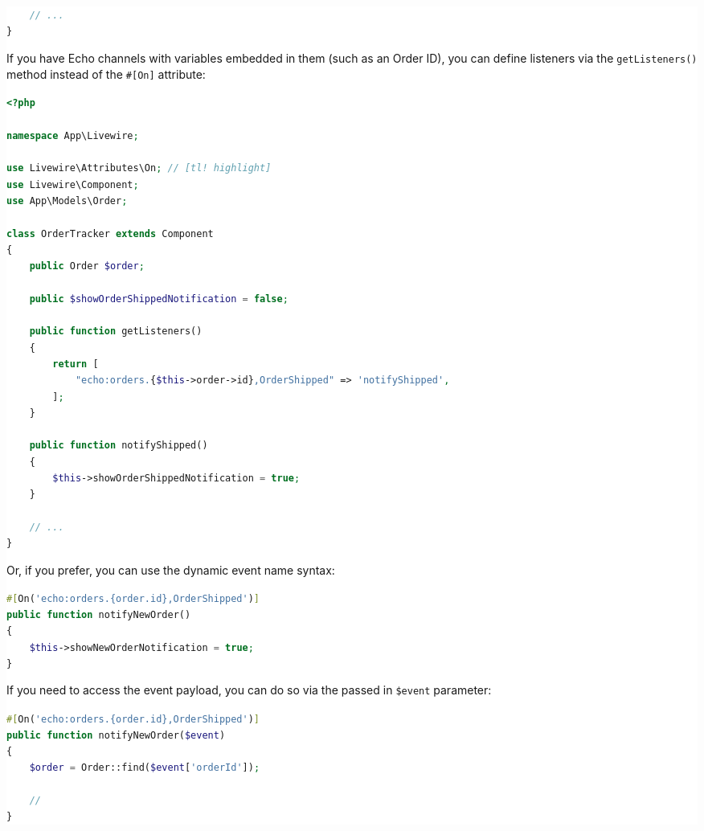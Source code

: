 ```php
    // ...
}
```

If you have Echo channels with variables embedded in them (such as an Order ID), you can define listeners via the `getListeners()` method instead of the `#[On]` attribute:

```php
<?php

namespace App\Livewire;

use Livewire\Attributes\On; // [tl! highlight]
use Livewire\Component;
use App\Models\Order;

class OrderTracker extends Component
{
    public Order $order;

    public $showOrderShippedNotification = false;

    public function getListeners()
    {
        return [
            "echo:orders.{$this->order->id},OrderShipped" => 'notifyShipped',
        ];
    }

    public function notifyShipped()
    {
        $this->showOrderShippedNotification = true;
    }

    // ...
}
```

Or, if you prefer, you can use the dynamic event name syntax:

```php
#[On('echo:orders.{order.id},OrderShipped')]
public function notifyNewOrder()
{
    $this->showNewOrderNotification = true;
}
```

If you need to access the event payload, you can do so via the passed in `$event` parameter:

```php
#[On('echo:orders.{order.id},OrderShipped')]
public function notifyNewOrder($event)
{
    $order = Order::find($event['orderId']);

    //
}
```

